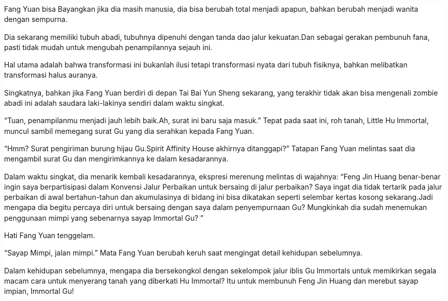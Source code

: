 Fang Yuan bisa Bayangkan jika dia masih manusia, dia bisa berubah total menjadi apapun, bahkan berubah menjadi wanita dengan sempurna.

Dia sekarang memiliki tubuh abadi, tubuhnya dipenuhi dengan tanda dao jalur kekuatan.Dan sebagai gerakan pembunuh fana, pasti tidak mudah untuk mengubah penampilannya sejauh ini.

Hal utama adalah bahwa transformasi ini bukanlah ilusi tetapi transformasi nyata dari tubuh fisiknya, bahkan melibatkan transformasi halus auranya.

Singkatnya, bahkan jika Fang Yuan berdiri di depan Tai Bai Yun Sheng sekarang, yang terakhir tidak akan bisa mengenali zombie abadi ini adalah saudara laki-lakinya sendiri dalam waktu singkat.

“Tuan, penampilanmu menjadi jauh lebih baik.Ah, surat ini baru saja masuk.” Tepat pada saat ini, roh tanah, Little Hu Immortal, muncul sambil memegang surat Gu yang dia serahkan kepada Fang Yuan.

“Hmm? Surat pengiriman burung hijau Gu.Spirit Affinity House akhirnya ditanggapi?” Tatapan Fang Yuan melintas saat dia mengambil surat Gu dan mengirimkannya ke dalam kesadarannya.

Dalam waktu singkat, dia menarik kembali kesadarannya, ekspresi merenung melintas di wajahnya: “Feng Jin Huang benar-benar ingin saya berpartisipasi dalam Konvensi Jalur Perbaikan untuk bersaing di jalur perbaikan? Saya ingat dia tidak tertarik pada jalur perbaikan di awal bertahun-tahun dan akumulasinya di bidang ini bisa dikatakan seperti selembar kertas kosong sekarang.Jadi mengapa dia begitu percaya diri untuk bersaing dengan saya dalam penyempurnaan Gu? Mungkinkah dia sudah menemukan penggunaan mimpi yang sebenarnya sayap Immortal Gu? ”

Hati Fang Yuan tenggelam.

“Sayap Mimpi, jalan mimpi.” Mata Fang Yuan berubah keruh saat mengingat detail kehidupan sebelumnya.

Dalam kehidupan sebelumnya, mengapa dia bersekongkol dengan sekelompok jalur iblis Gu Immortals untuk memikirkan segala macam cara untuk menyerang tanah yang diberkati Hu Immortal? Itu untuk membunuh Feng Jin Huang dan merebut sayap impian, Immortal Gu!